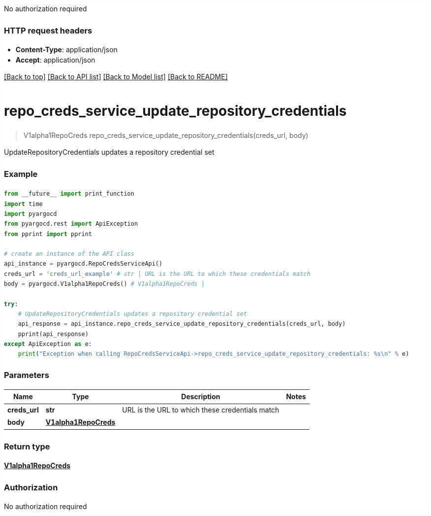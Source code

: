 No authorization required

### HTTP request headers

 - **Content-Type**: application/json
 - **Accept**: application/json

[[Back to top]](#) [[Back to API list]](../README.md#documentation-for-api-endpoints) [[Back to Model list]](../README.md#documentation-for-models) [[Back to README]](../README.md)

# **repo_creds_service_update_repository_credentials**
> V1alpha1RepoCreds repo_creds_service_update_repository_credentials(creds_url, body)

UpdateRepositoryCredentials updates a repository credential set

### Example
```python
from __future__ import print_function
import time
import pyargocd
from pyargocd.rest import ApiException
from pprint import pprint

# create an instance of the API class
api_instance = pyargocd.RepoCredsServiceApi()
creds_url = 'creds_url_example' # str | URL is the URL to which these credentials match
body = pyargocd.V1alpha1RepoCreds() # V1alpha1RepoCreds | 

try:
    # UpdateRepositoryCredentials updates a repository credential set
    api_response = api_instance.repo_creds_service_update_repository_credentials(creds_url, body)
    pprint(api_response)
except ApiException as e:
    print("Exception when calling RepoCredsServiceApi->repo_creds_service_update_repository_credentials: %s\n" % e)
```

### Parameters

Name | Type | Description  | Notes
------------- | ------------- | ------------- | -------------
 **creds_url** | **str**| URL is the URL to which these credentials match | 
 **body** | [**V1alpha1RepoCreds**](V1alpha1RepoCreds.md)|  | 

### Return type

[**V1alpha1RepoCreds**](V1alpha1RepoCreds.md)

### Authorization

No authorization required
